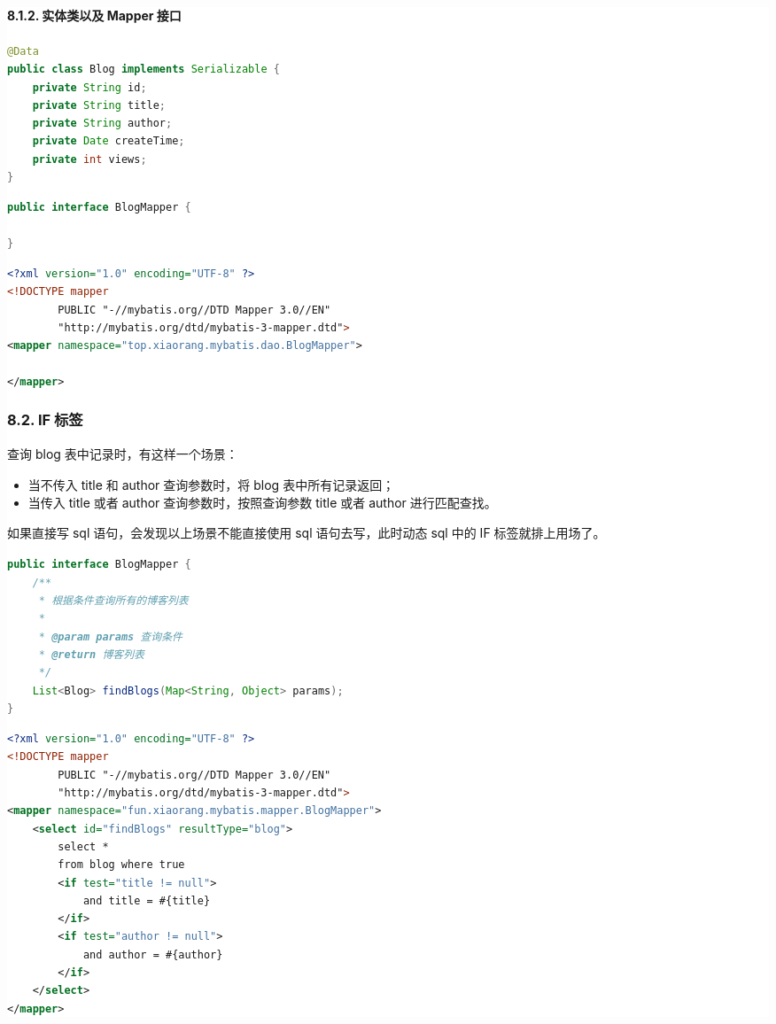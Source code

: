 #### 8.1.2. 实体类以及 Mapper 接口

```java
@Data
public class Blog implements Serializable {
    private String id;
    private String title;
    private String author;
    private Date createTime;
    private int views;
}
```

```java
public interface BlogMapper {
    
}
```

```xml
<?xml version="1.0" encoding="UTF-8" ?>
<!DOCTYPE mapper
        PUBLIC "-//mybatis.org//DTD Mapper 3.0//EN"
        "http://mybatis.org/dtd/mybatis-3-mapper.dtd">
<mapper namespace="top.xiaorang.mybatis.dao.BlogMapper">
   
</mapper>
```

### 8.2. IF 标签

查询 blog 表中记录时，有这样一个场景：

- 当不传入 title 和 author 查询参数时，将 blog 表中所有记录返回；
- 当传入 title 或者 author 查询参数时，按照查询参数 title 或者 author 进行匹配查找。

如果直接写 sql 语句，会发现以上场景不能直接使用 sql 语句去写，此时动态 sql 中的 IF 标签就排上用场了。

```java
public interface BlogMapper {
    /**
     * 根据条件查询所有的博客列表
     *
     * @param params 查询条件
     * @return 博客列表
     */
    List<Blog> findBlogs(Map<String, Object> params);
}
```

```xml
<?xml version="1.0" encoding="UTF-8" ?>
<!DOCTYPE mapper
        PUBLIC "-//mybatis.org//DTD Mapper 3.0//EN"
        "http://mybatis.org/dtd/mybatis-3-mapper.dtd">
<mapper namespace="fun.xiaorang.mybatis.mapper.BlogMapper">  
    <select id="findBlogs" resultType="blog">  
        select *  
        from blog where true        
        <if test="title != null">  
            and title = #{title}  
        </if>  
        <if test="author != null">  
            and author = #{author}  
        </if>  
    </select>  
</mapper>
```
